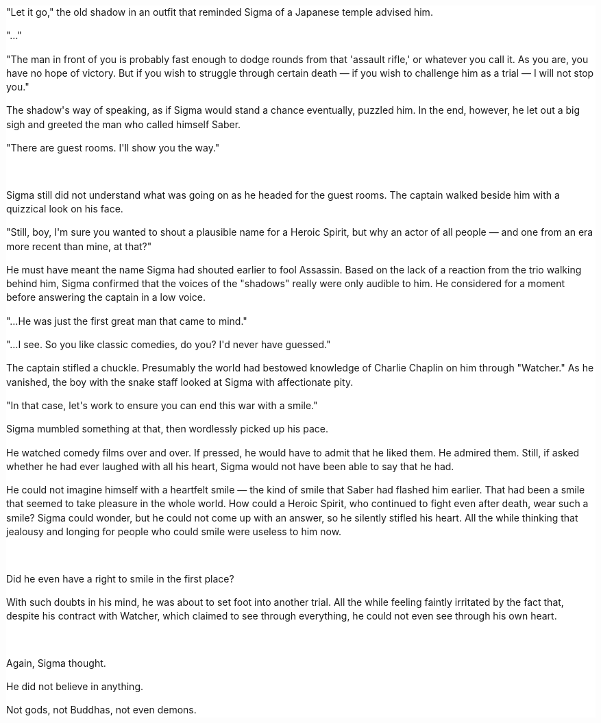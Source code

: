 "Let it go," the old shadow in an outfit that reminded Sigma of a Japanese temple advised him.  
  
"…"  
  
"The man in front of you is probably fast enough to dodge rounds from that 'assault rifle,' or whatever you call it. As you are, you have no hope of victory. But if you wish to struggle through certain death — if you wish to challenge him as a trial — I will not stop you."  
  
The shadow's way of speaking, as if Sigma would stand a chance eventually, puzzled him. In the end, however, he let out a big sigh and greeted the man who called himself Saber.  
  
"There are guest rooms. I'll show you the way."  
  
   
  
Sigma still did not understand what was going on as he headed for the guest rooms. The captain walked beside him with a quizzical look on his face.  
  
"Still, boy, I'm sure you wanted to shout a plausible name for a Heroic Spirit, but why an actor of all people — and one from an era more recent than mine, at that?"  
  
He must have meant the name Sigma had shouted earlier to fool Assassin. Based on the lack of a reaction from the trio walking behind him, Sigma confirmed that the voices of the "shadows" really were only audible to him. He considered for a moment before answering the captain in a low voice.  
  
"…He was just the first great man that came to mind."  
  
"…I see. So you like classic comedies, do you? I'd never have guessed."  
  
The captain stifled a chuckle. Presumably the world had bestowed knowledge of Charlie Chaplin on him through "Watcher." As he vanished, the boy with the snake staff looked at Sigma with affectionate pity.  
  
"In that case, let's work to ensure you can end this war with a smile."  
  
Sigma mumbled something at that, then wordlessly picked up his pace.  
  
He watched comedy films over and over. If pressed, he would have to admit that he liked them. He admired them. Still, if asked whether he had ever laughed with all his heart, Sigma would not have been able to say that he had.  
  
He could not imagine himself with a heartfelt smile — the kind of smile that Saber had flashed him earlier. That had been a smile that seemed to take pleasure in the whole world. How could a Heroic Spirit, who continued to fight even after death, wear such a smile? Sigma could wonder, but he could not come up with an answer, so he silently stifled his heart. All the while thinking that jealousy and longing for people who could smile were useless to him now.  
  
   
  
Did he even have a right to smile in the first place?  
  
With such doubts in his mind, he was about to set foot into another trial. All the while feeling faintly irritated by the fact that, despite his contract with Watcher, which claimed to see through everything, he could not even see through his own heart.  
  
   
  
Again, Sigma thought.  
  
He did not believe in anything.  
  
Not gods, not Buddhas, not even demons.  
  